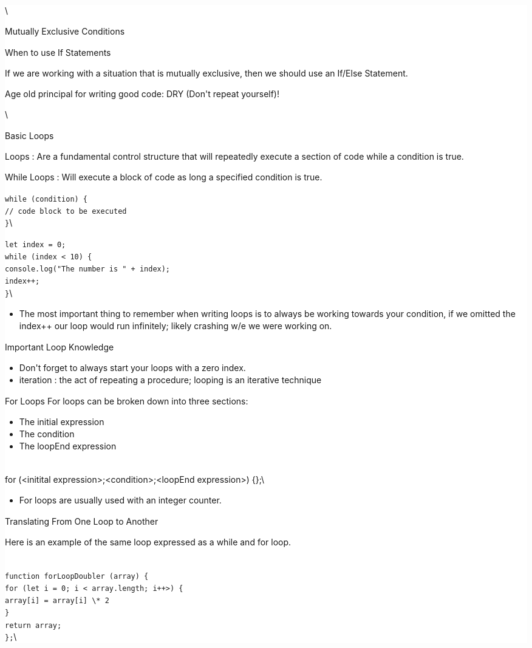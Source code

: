 
\


Mutually Exclusive Conditions

When to use If Statements

If we are working with a situation that is mutually exclusive, then we should use an If/Else Statement.

Age old principal for writing good code: DRY (Don't repeat yourself)!

\


Basic Loops

Loops : Are a fundamental control structure that will repeatedly execute a section of code while a condition is true.

While Loops : Will execute a block of code as long a specified condition is true.

`while (condition) {`\
`// code block to be executed`\
`}`\


`let index = 0;`\
`while (index < 10) {`\
`console.log("The number is " + index);`\
`index++;`\
`}`\


* The most important thing to remember when writing loops is to always be working towards your condition, if we omitted the index++ our loop would run infinitely; likely crashing w/e we were working on.

Important Loop Knowledge

* Don't forget to always start your loops with a zero index.
* iteration : the act of repeating a procedure; looping is an iterative technique

For Loops For loops can be broken down into three sections:

* The initial expression
* The condition
* The loopEnd expression

\
for (\<initital expression>;\<condition>;\<loopEnd expression>) {};\


* For loops are usually used with an integer counter.

Translating From One Loop to Another

Here is an example of the same loop expressed as a while and for loop.

\
`function forLoopDoubler (array) {`\
`for (let i = 0; i < array.length; i++>) {`\
`array[i] = array[i] \* 2`\
`}`\
`return array;`\
`};`\
